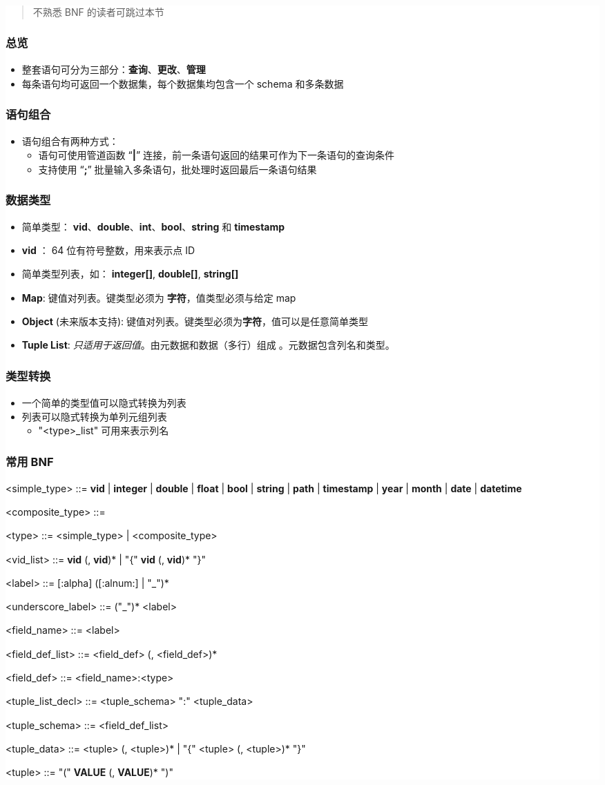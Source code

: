 > 不熟悉 BNF 的读者可跳过本节

### 总览

- 整套语句可分为三部分：**查询**、**更改**、**管理**
- 每条语句均可返回一个数据集，每个数据集均包含一个 schema 和多条数据

### 语句组合

- 语句组合有两种方式：
  - 语句可使用管道函数 “**|**” 连接，前一条语句返回的结果可作为下一条语句的查询条件
  - 支持使用 “**;**” 批量输入多条语句，批处理时返回最后一条语句结果

### 数据类型

- 简单类型： **vid**、**double**、**int**、**bool**、**string** 和 **timestamp**
 
- **vid** ： 64 位有符号整数，用来表示点 ID
- 简单类型列表，如： **integer[]**, **double[]**, **string[]**
- **Map**: 键值对列表。键类型必须为 **字符**，值类型必须与给定 map
- **Object** (未来版本支持): 键值对列表。键类型必须为**字符**，值可以是任意简单类型
- **Tuple List**: *只适用于返回值*。由元数据和数据（多行）组成 。元数据包含列名和类型。

### 类型转换

- 一个简单的类型值可以隐式转换为列表
- 列表可以隐式转换为单列元组列表
  - "<type\>\_list" 可用来表示列名

### 常用 BNF

<simple\_type> ::= **vid** | **integer** | **double** | **float** | **bool** | **string** | **path** | **timestamp** | **year** | **month** | **date** | **datetime**

<composite_type> ::=

<type\> ::= <simple_type> | <composite\_type>

<vid\_list> ::= **vid** (, **vid**)\* | "{" **vid** (, **vid**)\* "}"

<label\> ::= \[:alpha\] ([:alnum:] | "\_")\*

<underscore\_label> ::= ("\_")* <label\>

<field\_name> ::= <label\>

<field\_def\_list> ::= <field\_def> (, <field\_def>)\*

<field\_def> ::= <field_name>:<type\>

<tuple\_list\_decl> ::= <tuple\_schema> ":" <tuple\_data>

<tuple\_schema> ::= <field\_def\_list>

<tuple\_data> ::= <tuple\> (, <tuple\>)\* | "{" <tuple\> (, <tuple\>)\* "}"

<tuple\> ::= "(" **VALUE** (, **VALUE**)\* ")"
